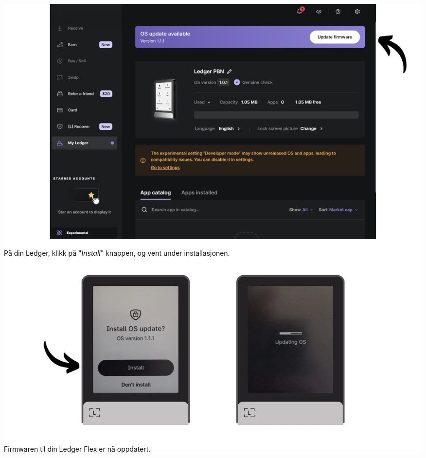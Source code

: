 ![LEDGER FLEX](assets/notext/34.webp)

På din Ledger, klikk på "_Install_" knappen, og vent under installasjonen.

![LEDGER FLEX](assets/notext/35.webp)

Firmwaren til din Ledger Flex er nå oppdatert.